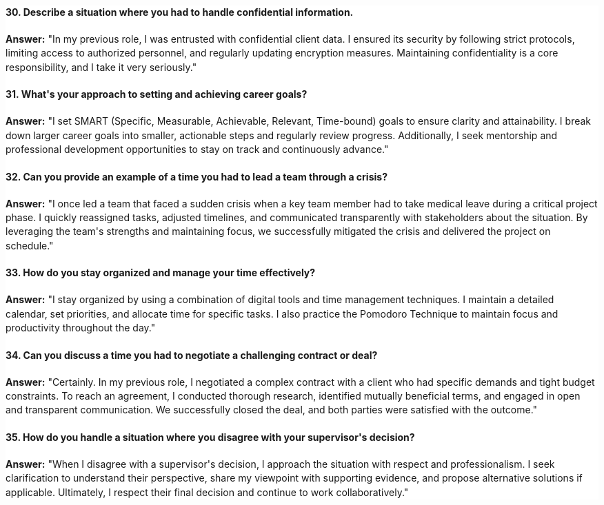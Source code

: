 #### 30. Describe a situation where you had to handle confidential information.
**Answer:** "In my previous role, I was entrusted with
confidential client data. I ensured its security by following
strict protocols, limiting access to authorized personnel,
and regularly updating encryption measures.
Maintaining confidentiality is a core responsibility, and I
take it very seriously."

#### 31. What's your approach to setting and achieving career goals?
**Answer:** "I set SMART (Specific, Measurable, Achievable,
Relevant, Time-bound) goals to ensure clarity and
attainability. I break down larger career goals into smaller,
actionable steps and regularly review progress.
Additionally, I seek mentorship and professional
development opportunities to stay on track and
continuously advance."

#### 32. Can you provide an example of a time you had to lead a team through a crisis?
**Answer:** "I once led a team that faced a sudden crisis when
a key team member had to take medical leave during a
critical project phase. I quickly reassigned tasks, adjusted
timelines, and communicated transparently with
stakeholders about the situation. By leveraging the team's
strengths and maintaining focus, we successfully
mitigated the crisis and delivered the project on schedule."

#### 33. How do you stay organized and manage your time effectively?
**Answer:** "I stay organized by using a combination of digital
tools and time management techniques. I maintain a
detailed calendar, set priorities, and allocate time for
specific tasks. I also practice the Pomodoro Technique to
maintain focus and productivity throughout the day."

#### 34. Can you discuss a time you had to negotiate a challenging contract or deal?
**Answer:** "Certainly. In my previous role, I negotiated a
complex contract with a client who had specific demands
and tight budget constraints. To reach an agreement, I
conducted thorough research, identified mutually
beneficial terms, and engaged in open and transparent
communication. We successfully closed the deal, and both
parties were satisfied with the outcome."

#### 35. How do you handle a situation where you disagree with your supervisor's decision?
**Answer:** "When I disagree with a supervisor's decision, I
approach the situation with respect and professionalism.
I seek clarification to understand their perspective, share
my viewpoint with supporting evidence, and propose
alternative solutions if applicable. Ultimately, I respect
their final decision and continue to work collaboratively."
